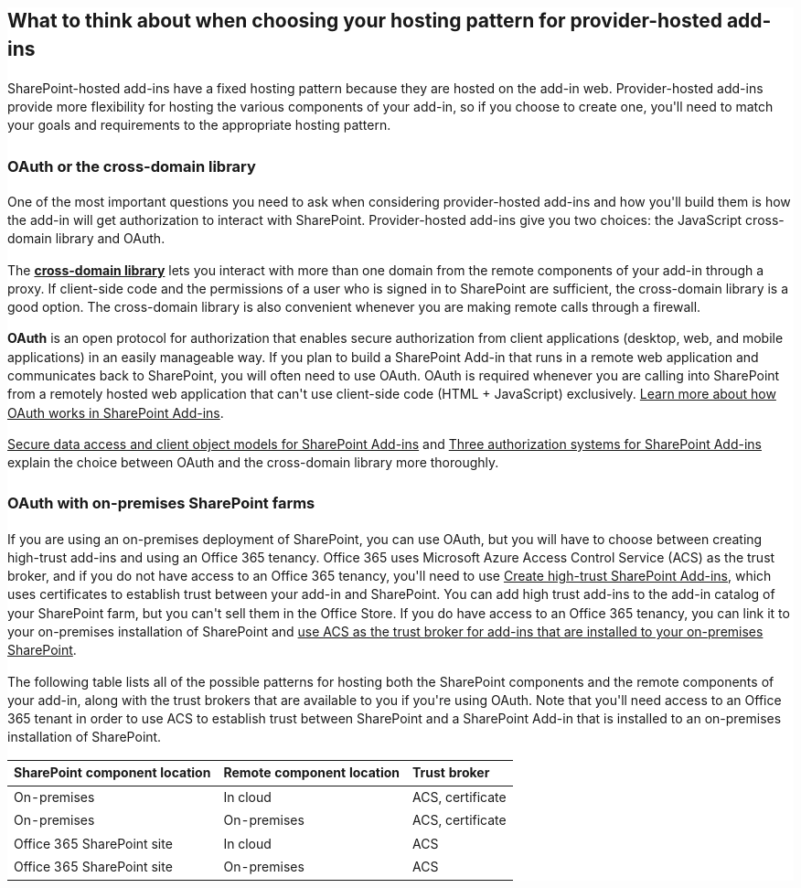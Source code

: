 ## What to think about when choosing your hosting pattern for provider-hosted add-ins

SharePoint-hosted add-ins have a fixed hosting pattern because they are hosted on the add-in web. Provider-hosted add-ins provide more flexibility for hosting the various components of your add-in, so if you choose to create one, you'll need to match your goals and requirements to the appropriate hosting pattern.

### OAuth or the cross-domain library

One of the most important questions you need to ask when considering provider-hosted add-ins and how you'll build them is how the add-in will get authorization to interact with SharePoint. Provider-hosted add-ins give you two choices: the JavaScript cross-domain library and OAuth.

The **[cross-domain library](access-sharepoint-data-from-add-ins-using-the-cross-domain-library.md)** lets you interact with more than one domain from the remote components of your add-in through a proxy. If client-side code and the permissions of a user who is signed in to SharePoint are sufficient, the cross-domain library is a good option. The cross-domain library is also convenient whenever you are making remote calls through a firewall.

**OAuth** is an open protocol for authorization that enables secure authorization from client applications (desktop, web, and mobile applications) in an easily manageable way. If you plan to build a SharePoint Add-in that runs in a remote web application and communicates back to SharePoint, you will often need to use OAuth. OAuth is required whenever you are calling into SharePoint from a remotely hosted web application that can't use client-side code (HTML + JavaScript) exclusively. [Learn more about how OAuth works in SharePoint Add-ins](creating-sharepoint-add-ins-that-use-low-trust-authorization.md).

[Secure data access and client object models for SharePoint Add-ins](secure-data-access-and-client-object-models-for-sharepoint-add-ins.md) and [Three authorization systems for SharePoint Add-ins](three-authorization-systems-for-sharepoint-add-ins.md) explain the choice between OAuth and the cross-domain library more thoroughly.

### OAuth with on-premises SharePoint farms

If you are using an on-premises deployment of SharePoint, you can use OAuth, but you will have to choose between creating high-trust add-ins and using an Office 365 tenancy. Office 365 uses Microsoft Azure Access Control Service (ACS) as the trust broker, and if you do not have access to an Office 365 tenancy, you'll need to use [Create high-trust SharePoint Add-ins](create-high-trust-sharepoint-add-ins.md), which uses certificates to establish trust between your add-in and SharePoint. You can add high trust add-ins to the add-in catalog of your SharePoint farm, but you can't sell them in the Office Store. If you do have access to an Office 365 tenancy, you can link it to your on-premises installation of SharePoint and [use ACS as the trust broker for add-ins that are installed to your on-premises SharePoint](use-an-office-365-sharepoint-site-to-authorize-provider-hosted-add-ins-on-an-on.md).

The following table lists all of the possible patterns for hosting both the SharePoint components and the remote components of your add-in, along with the trust brokers that are available to you if you're using OAuth. Note that you'll need access to an Office 365 tenant in order to use ACS to establish trust between SharePoint and a SharePoint Add-in that is installed to an on-premises installation of SharePoint.

|SharePoint component location|Remote component location|Trust broker|
|:-----|:-----|:-----|
|On-premises|In cloud|ACS, certificate|
|On-premises|On-premises|ACS, certificate|
|Office 365 SharePoint site|In cloud|ACS|
|Office 365 SharePoint site|On-premises|ACS|
